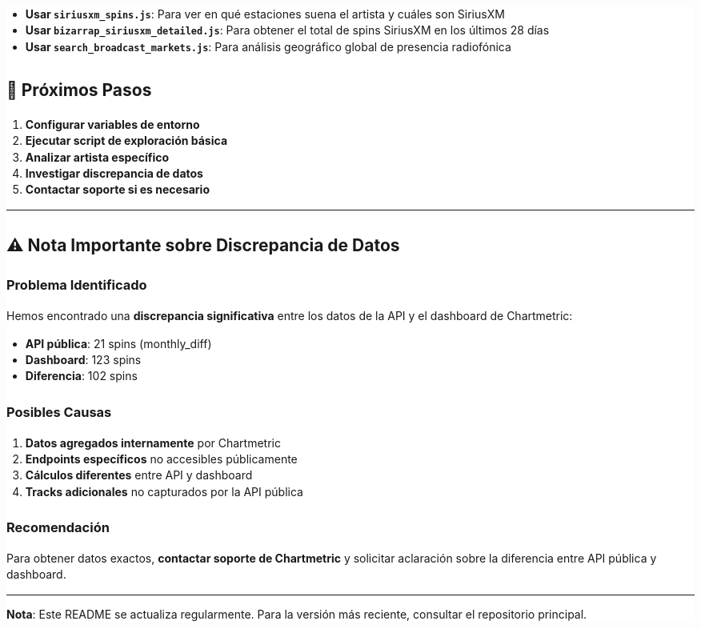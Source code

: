 - **Usar `siriusxm_spins.js`**: Para ver en qué estaciones suena el artista y cuáles son SiriusXM
- **Usar `bizarrap_siriusxm_detailed.js`**: Para obtener el total de spins SiriusXM en los últimos 28 días
- **Usar `search_broadcast_markets.js`**: Para análisis geográfico global de presencia radiofónica

## 🚀 Próximos Pasos

1. **Configurar variables de entorno**
2. **Ejecutar script de exploración básica**
3. **Analizar artista específico**
4. **Investigar discrepancia de datos**
5. **Contactar soporte si es necesario**

---

## ⚠️ **Nota Importante sobre Discrepancia de Datos**

### **Problema Identificado**

Hemos encontrado una **discrepancia significativa** entre los datos de la API y el dashboard de Chartmetric:

- **API pública**: 21 spins (monthly_diff)
- **Dashboard**: 123 spins
- **Diferencia**: 102 spins

### **Posibles Causas**

1. **Datos agregados internamente** por Chartmetric
2. **Endpoints específicos** no accesibles públicamente
3. **Cálculos diferentes** entre API y dashboard
4. **Tracks adicionales** no capturados por la API pública

### **Recomendación**

Para obtener datos exactos, **contactar soporte de Chartmetric** y solicitar aclaración sobre la diferencia entre API pública y dashboard.

---

**Nota**: Este README se actualiza regularmente. Para la versión más reciente, consultar el repositorio principal.
